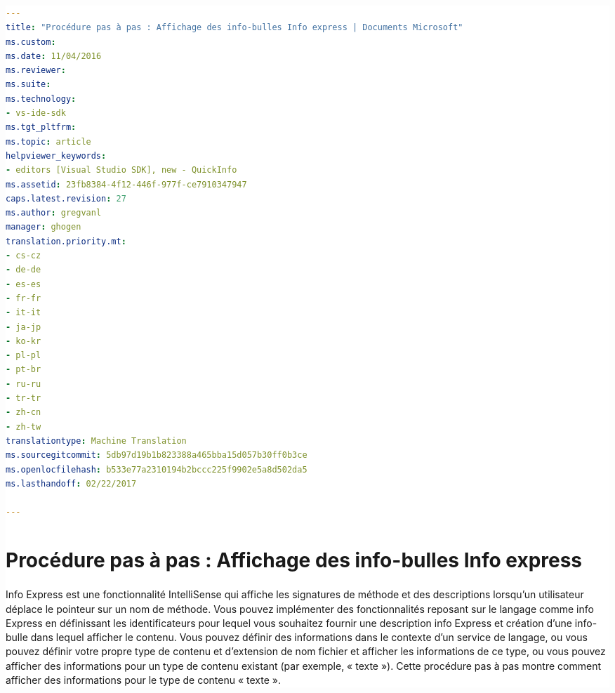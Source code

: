 ```yaml
---
title: "Procédure pas à pas : Affichage des info-bulles Info express | Documents Microsoft"
ms.custom: 
ms.date: 11/04/2016
ms.reviewer: 
ms.suite: 
ms.technology:
- vs-ide-sdk
ms.tgt_pltfrm: 
ms.topic: article
helpviewer_keywords:
- editors [Visual Studio SDK], new - QuickInfo
ms.assetid: 23fb8384-4f12-446f-977f-ce7910347947
caps.latest.revision: 27
ms.author: gregvanl
manager: ghogen
translation.priority.mt:
- cs-cz
- de-de
- es-es
- fr-fr
- it-it
- ja-jp
- ko-kr
- pl-pl
- pt-br
- ru-ru
- tr-tr
- zh-cn
- zh-tw
translationtype: Machine Translation
ms.sourcegitcommit: 5db97d19b1b823388a465bba15d057b30ff0b3ce
ms.openlocfilehash: b533e77a2310194b2bccc225f9902e5a8d502da5
ms.lasthandoff: 02/22/2017

---
```

# <a name="walkthrough-displaying-quickinfo-tooltips"></a>Procédure pas à pas : Affichage des info-bulles Info express
Info Express est une fonctionnalité IntelliSense qui affiche les signatures de méthode et des descriptions lorsqu’un utilisateur déplace le pointeur sur un nom de méthode. Vous pouvez implémenter des fonctionnalités reposant sur le langage comme info Express en définissant les identificateurs pour lequel vous souhaitez fournir une description info Express et création d’une info-bulle dans lequel afficher le contenu. Vous pouvez définir des informations dans le contexte d’un service de langage, ou vous pouvez définir votre propre type de contenu et d’extension de nom fichier et afficher les informations de ce type, ou vous pouvez afficher des informations pour un type de contenu existant (par exemple, « texte »). Cette procédure pas à pas montre comment afficher des informations pour le type de contenu « texte ».  
  